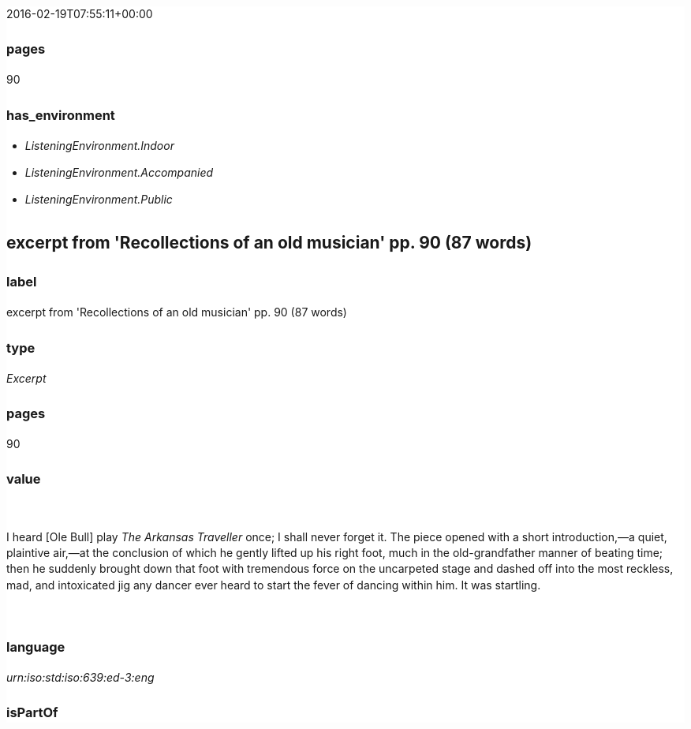 
2016-02-19T07:55:11+00:00

### pages


90

### has_environment

 - *ListeningEnvironment.Indoor*

 - *ListeningEnvironment.Accompanied*

 - *ListeningEnvironment.Public*

## excerpt from 'Recollections of an old musician' pp. 90 (87 words)

### label


excerpt from 'Recollections of an old musician' pp. 90 (87 words)

### type


*Excerpt*

### pages


90

### value


<p>&nbsp;</p>
<p></p>
<p></p>
<p class="MsoNormal"></p>
<p class="MsoNormal"></p>
<p class="MsoNormal">I heard [Ole Bull] play <em>The Arkansas Traveller</em> once; I shall never forget it. The piece opened with a short introduction,&mdash;a quiet, plaintive air,&mdash;at the conclusion of which he gently lifted up his right foot, much in the old-grandfather manner of beating time; then he suddenly brought down that foot with tremendous force on the uncarpeted stage and dashed off into the most reckless, mad, and intoxicated jig any dancer ever heard to start the fever of dancing within him. It was startling.</p>
<p>&nbsp;</p>

### language


*urn:iso:std:iso:639:ed-3:eng*

### isPartOf
